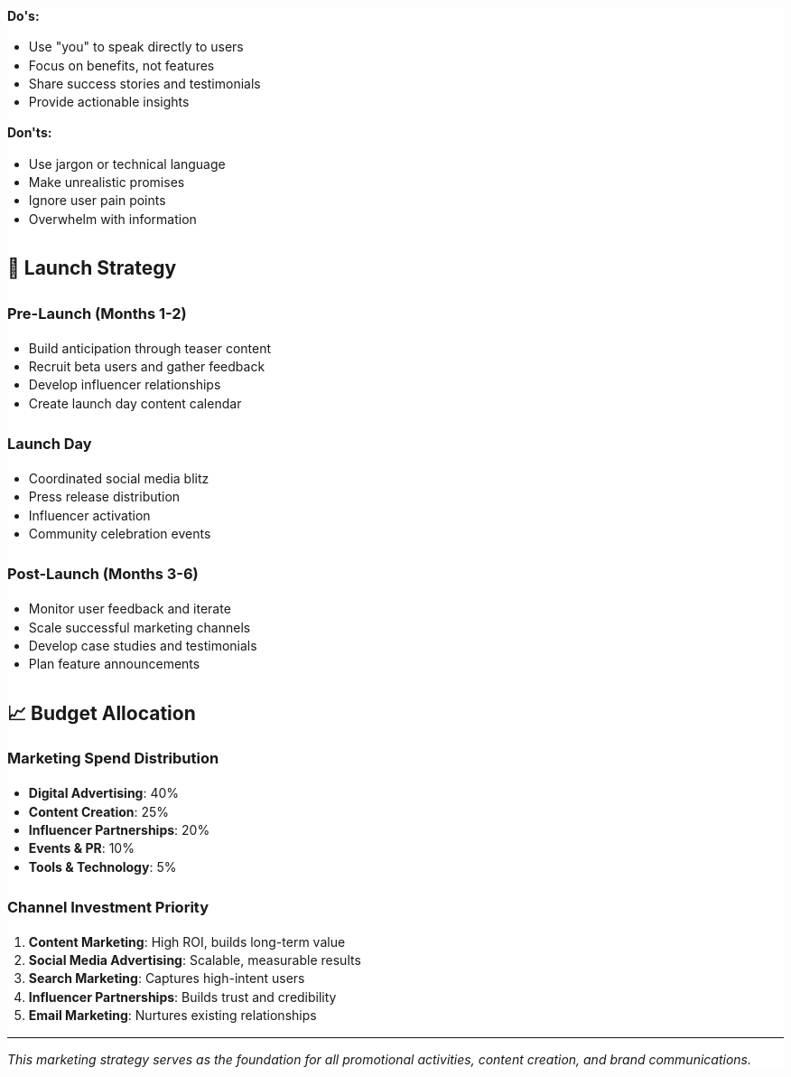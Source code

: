 **Do's:**
- Use "you" to speak directly to users
- Focus on benefits, not features
- Share success stories and testimonials
- Provide actionable insights

**Don'ts:**
- Use jargon or technical language
- Make unrealistic promises
- Ignore user pain points
- Overwhelm with information

## 🚀 Launch Strategy

### Pre-Launch (Months 1-2)
- Build anticipation through teaser content
- Recruit beta users and gather feedback
- Develop influencer relationships
- Create launch day content calendar

### Launch Day
- Coordinated social media blitz
- Press release distribution
- Influencer activation
- Community celebration events

### Post-Launch (Months 3-6)
- Monitor user feedback and iterate
- Scale successful marketing channels
- Develop case studies and testimonials
- Plan feature announcements

## 📈 Budget Allocation

### Marketing Spend Distribution
- **Digital Advertising**: 40%
- **Content Creation**: 25%
- **Influencer Partnerships**: 20%
- **Events & PR**: 10%
- **Tools & Technology**: 5%

### Channel Investment Priority
1. **Content Marketing**: High ROI, builds long-term value
2. **Social Media Advertising**: Scalable, measurable results
3. **Search Marketing**: Captures high-intent users
4. **Influencer Partnerships**: Builds trust and credibility
5. **Email Marketing**: Nurtures existing relationships

---

*This marketing strategy serves as the foundation for all promotional activities, content creation, and brand communications.*
